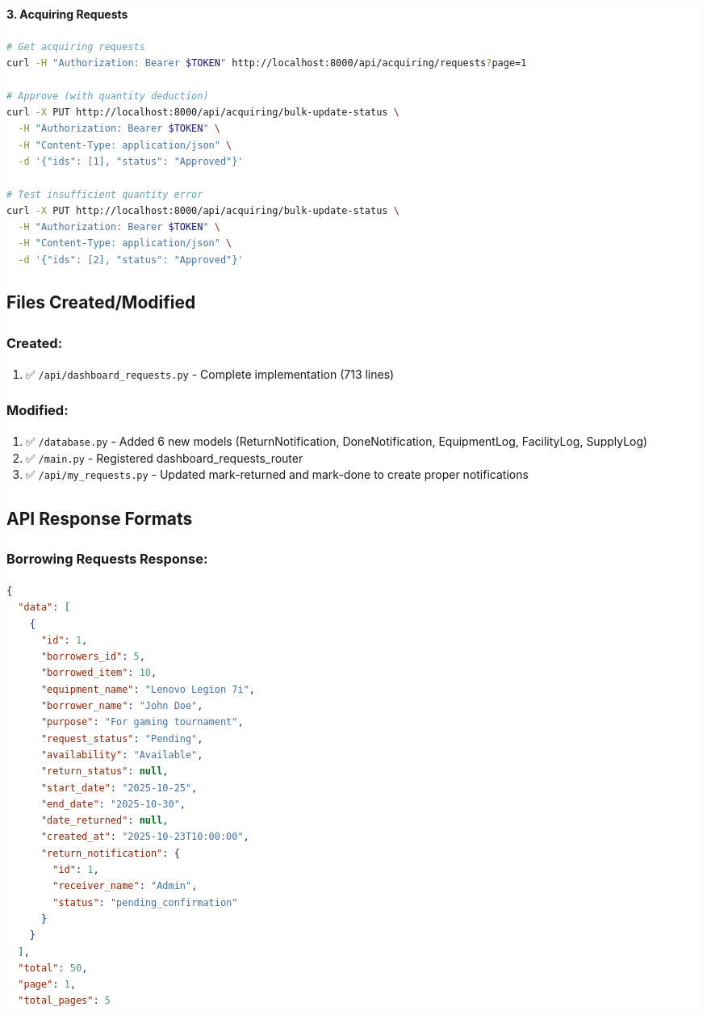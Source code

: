 #### 3. Acquiring Requests

```bash
# Get acquiring requests
curl -H "Authorization: Bearer $TOKEN" http://localhost:8000/api/acquiring/requests?page=1

# Approve (with quantity deduction)
curl -X PUT http://localhost:8000/api/acquiring/bulk-update-status \
  -H "Authorization: Bearer $TOKEN" \
  -H "Content-Type: application/json" \
  -d '{"ids": [1], "status": "Approved"}'

# Test insufficient quantity error
curl -X PUT http://localhost:8000/api/acquiring/bulk-update-status \
  -H "Authorization: Bearer $TOKEN" \
  -H "Content-Type: application/json" \
  -d '{"ids": [2], "status": "Approved"}'
```

## Files Created/Modified

### Created:

1. ✅ `/api/dashboard_requests.py` - Complete implementation (713 lines)

### Modified:

1. ✅ `/database.py` - Added 6 new models (ReturnNotification, DoneNotification, EquipmentLog, FacilityLog, SupplyLog)
2. ✅ `/main.py` - Registered dashboard_requests_router
3. ✅ `/api/my_requests.py` - Updated mark-returned and mark-done to create proper notifications

## API Response Formats

### Borrowing Requests Response:

```json
{
  "data": [
    {
      "id": 1,
      "borrowers_id": 5,
      "borrowed_item": 10,
      "equipment_name": "Lenovo Legion 7i",
      "borrower_name": "John Doe",
      "purpose": "For gaming tournament",
      "request_status": "Pending",
      "availability": "Available",
      "return_status": null,
      "start_date": "2025-10-25",
      "end_date": "2025-10-30",
      "date_returned": null,
      "created_at": "2025-10-23T10:00:00",
      "return_notification": {
        "id": 1,
        "receiver_name": "Admin",
        "status": "pending_confirmation"
      }
    }
  ],
  "total": 50,
  "page": 1,
  "total_pages": 5
```